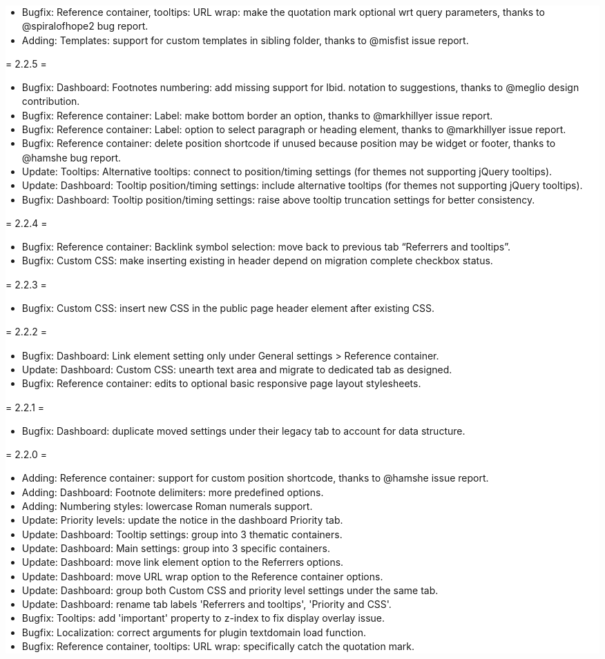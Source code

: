- Bugfix: Reference container, tooltips: URL wrap: make the quotation mark
  optional wrt query parameters, thanks to @spiralofhope2 bug report.
- Adding: Templates: support for custom templates in sibling folder, thanks
  to @misfist issue report.

= 2.2.5 =

- Bugfix: Dashboard: Footnotes numbering: add missing support for Ibid.
  notation to suggestions, thanks to @meglio design contribution.
- Bugfix: Reference container: Label: make bottom border an option, thanks
  to @markhillyer issue report.
- Bugfix: Reference container: Label: option to select paragraph or heading
  element, thanks to @markhillyer issue report.
- Bugfix: Reference container: delete position shortcode if unused because
  position may be widget or footer, thanks to @hamshe bug report.
- Update: Tooltips: Alternative tooltips: connect to position/timing settings
  (for themes not supporting jQuery tooltips).
- Update: Dashboard: Tooltip position/timing settings: include alternative
  tooltips (for themes not supporting jQuery tooltips).
- Bugfix: Dashboard: Tooltip position/timing settings: raise above tooltip
  truncation settings for better consistency.

= 2.2.4 =

- Bugfix: Reference container: Backlink symbol selection: move back to
  previous tab “Referrers and tooltips”.
- Bugfix: Custom CSS: make inserting existing in header depend on migration
  complete checkbox status.

= 2.2.3 =

- Bugfix: Custom CSS: insert new CSS in the public page header element
  after existing CSS.

= 2.2.2 =

- Bugfix: Dashboard: Link element setting only under General settings >
  Reference container.
- Update: Dashboard: Custom CSS: unearth text area and migrate to dedicated
  tab as designed.
- Bugfix: Reference container: edits to optional basic responsive page
  layout stylesheets.

= 2.2.1 =

- Bugfix: Dashboard: duplicate moved settings under their legacy tab to
  account for data structure.

= 2.2.0 =

- Adding: Reference container: support for custom position shortcode, thanks
  to @hamshe issue report.
- Adding: Dashboard: Footnote delimiters: more predefined options.
- Adding: Numbering styles: lowercase Roman numerals support.
- Update: Priority levels: update the notice in the dashboard Priority
  tab.
- Update: Dashboard: Tooltip settings: group into 3 thematic containers.
- Update: Dashboard: Main settings: group into 3 specific containers.
- Update: Dashboard: move link element option to the Referrers options.
- Update: Dashboard: move URL wrap option to the Reference container options.
- Update: Dashboard: group both Custom CSS and priority level settings
  under the same tab.
- Update: Dashboard: rename tab labels 'Referrers and tooltips', 'Priority
  and CSS'.
- Bugfix: Tooltips: add 'important' property to z-index to fix display
  overlay issue.
- Bugfix: Localization: correct arguments for plugin textdomain load function.
- Bugfix: Reference container, tooltips: URL wrap: specifically catch the
  quotation mark.